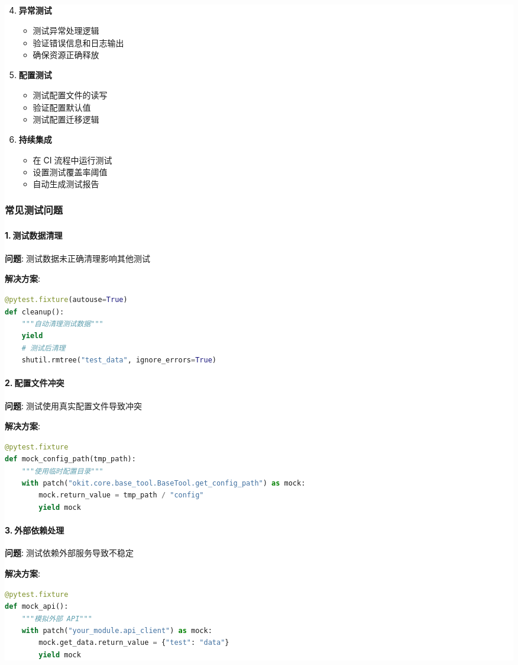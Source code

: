 4. **异常测试**
   - 测试异常处理逻辑
   - 验证错误信息和日志输出
   - 确保资源正确释放

5. **配置测试**
   - 测试配置文件的读写
   - 验证配置默认值
   - 测试配置迁移逻辑

6. **持续集成**
   - 在 CI 流程中运行测试
   - 设置测试覆盖率阈值
   - 自动生成测试报告

### 常见测试问题

#### 1. 测试数据清理

**问题**: 测试数据未正确清理影响其他测试

**解决方案**:
```python
@pytest.fixture(autouse=True)
def cleanup():
    """自动清理测试数据"""
    yield
    # 测试后清理
    shutil.rmtree("test_data", ignore_errors=True)
```

#### 2. 配置文件冲突

**问题**: 测试使用真实配置文件导致冲突

**解决方案**:
```python
@pytest.fixture
def mock_config_path(tmp_path):
    """使用临时配置目录"""
    with patch("okit.core.base_tool.BaseTool.get_config_path") as mock:
        mock.return_value = tmp_path / "config"
        yield mock
```

#### 3. 外部依赖处理

**问题**: 测试依赖外部服务导致不稳定

**解决方案**:
```python
@pytest.fixture
def mock_api():
    """模拟外部 API"""
    with patch("your_module.api_client") as mock:
        mock.get_data.return_value = {"test": "data"}
        yield mock
```